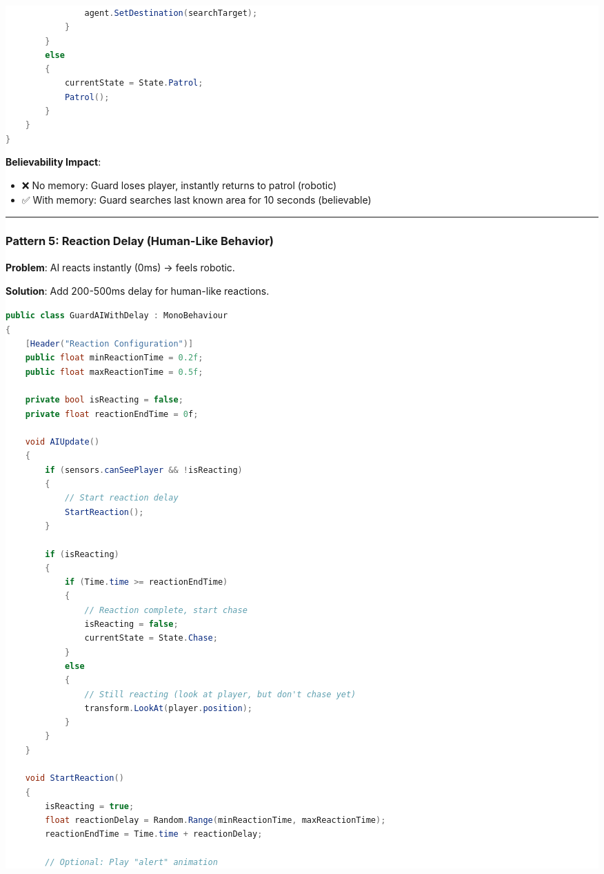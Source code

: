 ```csharp
                agent.SetDestination(searchTarget);
            }
        }
        else
        {
            currentState = State.Patrol;
            Patrol();
        }
    }
}
```

**Believability Impact**:
- ❌ No memory: Guard loses player, instantly returns to patrol (robotic)
- ✅ With memory: Guard searches last known area for 10 seconds (believable)

---

### Pattern 5: Reaction Delay (Human-Like Behavior)

**Problem**: AI reacts instantly (0ms) → feels robotic.

**Solution**: Add 200-500ms delay for human-like reactions.

```csharp
public class GuardAIWithDelay : MonoBehaviour
{
    [Header("Reaction Configuration")]
    public float minReactionTime = 0.2f;
    public float maxReactionTime = 0.5f;

    private bool isReacting = false;
    private float reactionEndTime = 0f;

    void AIUpdate()
    {
        if (sensors.canSeePlayer && !isReacting)
        {
            // Start reaction delay
            StartReaction();
        }

        if (isReacting)
        {
            if (Time.time >= reactionEndTime)
            {
                // Reaction complete, start chase
                isReacting = false;
                currentState = State.Chase;
            }
            else
            {
                // Still reacting (look at player, but don't chase yet)
                transform.LookAt(player.position);
            }
        }
    }

    void StartReaction()
    {
        isReacting = true;
        float reactionDelay = Random.Range(minReactionTime, maxReactionTime);
        reactionEndTime = Time.time + reactionDelay;

        // Optional: Play "alert" animation
```